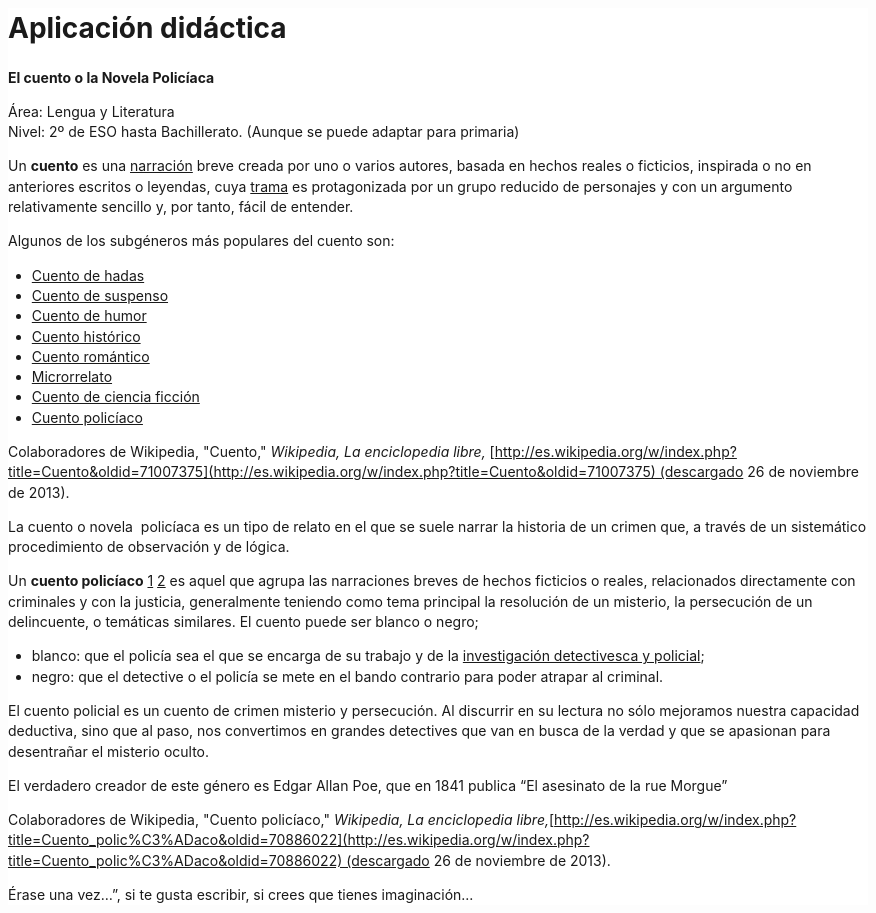 # Aplicación didáctica

**El cuento o la Novela Policíaca**

Área: Lengua y Literatura   
Nivel: 2º de ESO hasta Bachillerato. (Aunque se puede adaptar para primaria)

Un **cuento** es una [narración](http://es.wikipedia.org/wiki/Narraci%C3%B3n "Narración") breve creada por uno o varios autores, basada en hechos reales o ficticios, inspirada o no en anteriores escritos o leyendas, cuya [trama](http://es.wikipedia.org/wiki/Trama_(narratolog%C3%ADa) "Trama (narratología)") es protagonizada por un grupo reducido de personajes y con un argumento relativamente sencillo y, por tanto, fácil de entender. 

Algunos de los subgéneros más populares del cuento son:

*   [Cuento de hadas](http://es.wikipedia.org/wiki/Cuento_de_hadas "Cuento de hadas")
*   [Cuento de suspenso](http://es.wikipedia.org/wiki/Suspenso "Suspenso")
*   [Cuento de humor](http://es.wikipedia.org/wiki/Humor "Humor")
*   [Cuento histórico](http://es.wikipedia.org/wiki/Historia "Historia")
*   [Cuento romántico](http://es.wikipedia.org/wiki/Romanticismo "Romanticismo")
*   [Microrrelato](http://es.wikipedia.org/wiki/Microrrelato "Microrrelato")
*   [Cuento de ciencia ficción](http://es.wikipedia.org/wiki/Cuento_de_ciencia-ficcion "Cuento de ciencia-ficcion")
*   [Cuento policíaco](http://es.wikipedia.org/wiki/Cuento_polic%C3%ADaco "Cuento policíaco")

Colaboradores de Wikipedia, "Cuento," _Wikipedia, La enciclopedia libre,_ [http://es.wikipedia.org/w/index.php?title=Cuento&oldid=71007375](http://es.wikipedia.org/w/index.php?title=Cuento&oldid=71007375) (descargado 26 de noviembre de 2013).

La cuento o novela  policíaca es un tipo de relato en el que se suele narrar la historia de un crimen que, a través de un sistemático procedimiento de observación y de lógica.

Un **cuento policíaco** [1](http://es.wikipedia.org/wiki/Cuento_polic%C3%ADaco#cite_note-1) [2](http://es.wikipedia.org/wiki/Cuento_polic%C3%ADaco#cite_note-2) es aquel que agrupa las narraciones breves de hechos ficticios o reales, relacionados directamente con criminales y con la justicia, generalmente teniendo como tema principal la resolución de un misterio, la persecución de un delincuente, o temáticas similares. El cuento puede ser blanco o negro;

*   blanco: que el policía sea el que se encarga de su trabajo y de la [investigación detectivesca y policial](http://es.wikipedia.org/wiki/Detective_(investigador) "Detective (investigador)");
*   negro: que el detective o el policía se mete en el bando contrario para poder atrapar al criminal.

El cuento policial es un cuento de crimen misterio y persecución. Al discurrir en su lectura no sólo mejoramos nuestra capacidad deductiva, sino que al paso, nos convertimos en grandes detectives que van en busca de la verdad y que se apasionan para desentrañar el misterio oculto. 

El verdadero creador de este género es Edgar Allan Poe, que en 1841 publica “El asesinato de la rue Morgue”

Colaboradores de Wikipedia, "Cuento policíaco," _Wikipedia, La enciclopedia libre,_[http://es.wikipedia.org/w/index.php?title=Cuento_polic%C3%ADaco&oldid=70886022](http://es.wikipedia.org/w/index.php?title=Cuento_polic%C3%ADaco&oldid=70886022) (descargado 26 de noviembre de 2013).

Érase una vez…”, si te gusta escribir, si crees que tienes imaginación...

